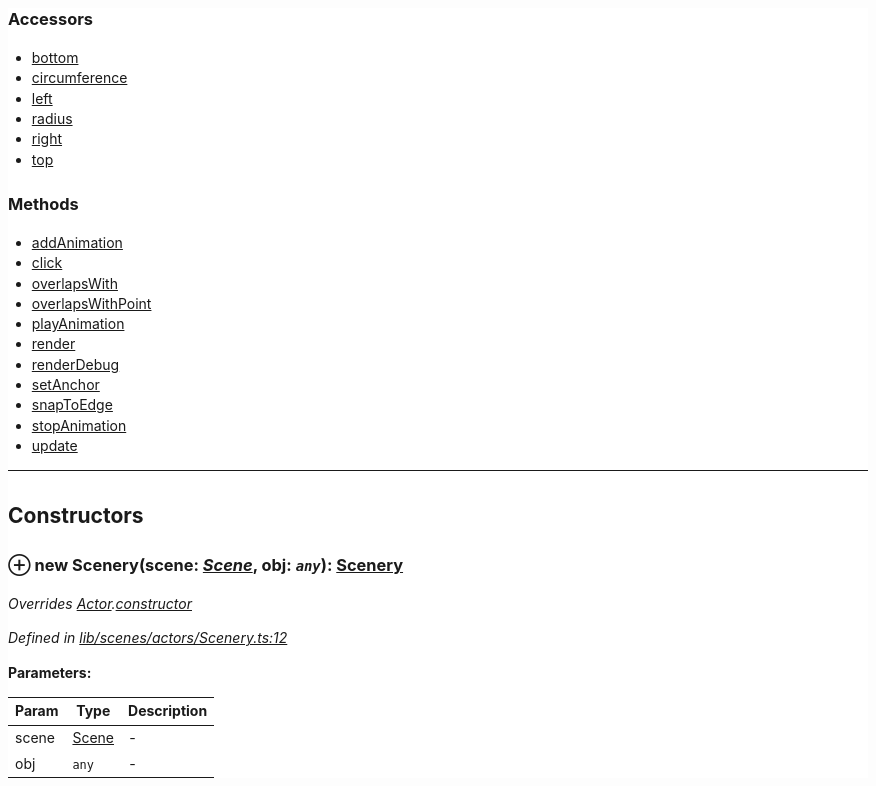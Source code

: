 
### Accessors

* [bottom](_lib_scenes_actors_scenery_.scenery.md#bottom)
* [circumference](_lib_scenes_actors_scenery_.scenery.md#circumference)
* [left](_lib_scenes_actors_scenery_.scenery.md#left)
* [radius](_lib_scenes_actors_scenery_.scenery.md#radius)
* [right](_lib_scenes_actors_scenery_.scenery.md#right)
* [top](_lib_scenes_actors_scenery_.scenery.md#top)


### Methods

* [addAnimation](_lib_scenes_actors_scenery_.scenery.md#addanimation)
* [click](_lib_scenes_actors_scenery_.scenery.md#click)
* [overlapsWith](_lib_scenes_actors_scenery_.scenery.md#overlapswith)
* [overlapsWithPoint](_lib_scenes_actors_scenery_.scenery.md#overlapswithpoint)
* [playAnimation](_lib_scenes_actors_scenery_.scenery.md#playanimation)
* [render](_lib_scenes_actors_scenery_.scenery.md#render)
* [renderDebug](_lib_scenes_actors_scenery_.scenery.md#renderdebug)
* [setAnchor](_lib_scenes_actors_scenery_.scenery.md#setanchor)
* [snapToEdge](_lib_scenes_actors_scenery_.scenery.md#snaptoedge)
* [stopAnimation](_lib_scenes_actors_scenery_.scenery.md#stopanimation)
* [update](_lib_scenes_actors_scenery_.scenery.md#update)



---
## Constructors
<a id="constructor"></a>


### ⊕ **new Scenery**(scene: *[Scene](_lib_scenes_scene_.scene.md)*, obj: *`any`*): [Scenery](_lib_scenes_actors_scenery_.scenery.md)


*Overrides [Actor](_lib_scenes_actors_actor_.actor.md).[constructor](_lib_scenes_actors_actor_.actor.md#constructor)*

*Defined in [lib/scenes/actors/Scenery.ts:12](https://github.com/codeartisticninja/cost_of_creation/blob/HEAD/src/script/_classes/lib/scenes/actors/Scenery.ts#L12)*



**Parameters:**

| Param | Type | Description |
| ------ | ------ | ------ |
| scene | [Scene](_lib_scenes_scene_.scene.md)   |  - |
| obj | `any`   |  - |




